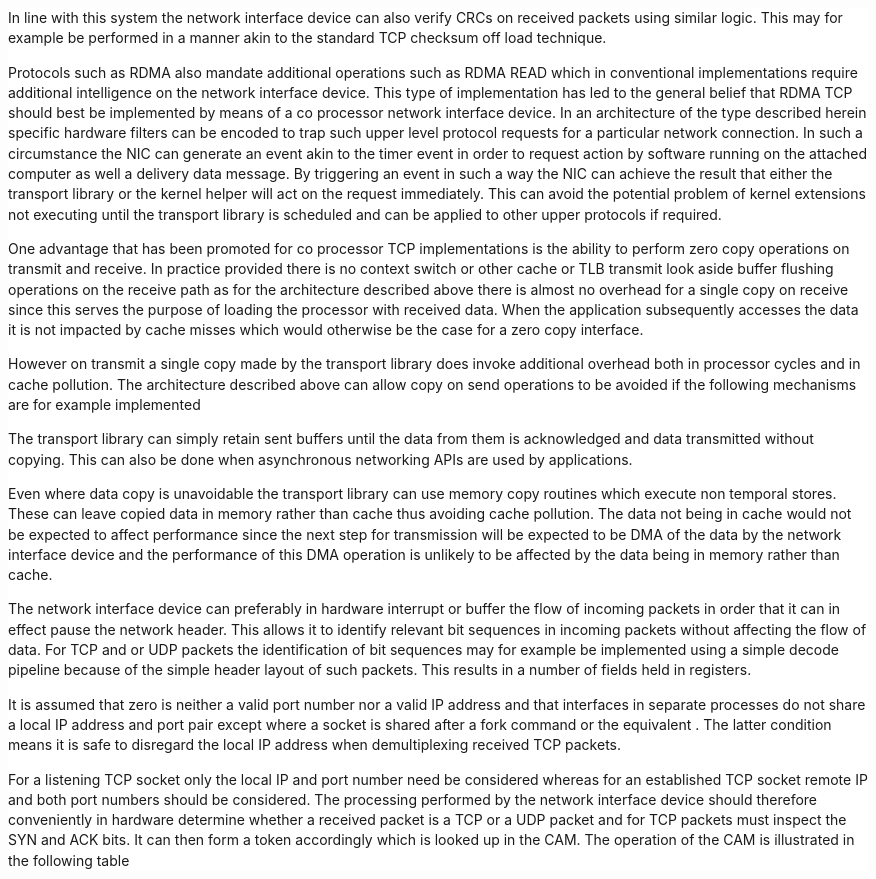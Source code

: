 In line with this system the network interface device can also verify CRCs on received packets using similar logic. This may for example be performed in a manner akin to the standard TCP checksum off load technique.

Protocols such as RDMA also mandate additional operations such as RDMA READ which in conventional implementations require additional intelligence on the network interface device. This type of implementation has led to the general belief that RDMA TCP should best be implemented by means of a co processor network interface device. In an architecture of the type described herein specific hardware filters can be encoded to trap such upper level protocol requests for a particular network connection. In such a circumstance the NIC can generate an event akin to the timer event in order to request action by software running on the attached computer as well a delivery data message. By triggering an event in such a way the NIC can achieve the result that either the transport library or the kernel helper will act on the request immediately. This can avoid the potential problem of kernel extensions not executing until the transport library is scheduled and can be applied to other upper protocols if required.

One advantage that has been promoted for co processor TCP implementations is the ability to perform zero copy operations on transmit and receive. In practice provided there is no context switch or other cache or TLB transmit look aside buffer flushing operations on the receive path as for the architecture described above there is almost no overhead for a single copy on receive since this serves the purpose of loading the processor with received data. When the application subsequently accesses the data it is not impacted by cache misses which would otherwise be the case for a zero copy interface.

However on transmit a single copy made by the transport library does invoke additional overhead both in processor cycles and in cache pollution. The architecture described above can allow copy on send operations to be avoided if the following mechanisms are for example implemented 

The transport library can simply retain sent buffers until the data from them is acknowledged and data transmitted without copying. This can also be done when asynchronous networking APIs are used by applications.

Even where data copy is unavoidable the transport library can use memory copy routines which execute non temporal stores. These can leave copied data in memory rather than cache thus avoiding cache pollution. The data not being in cache would not be expected to affect performance since the next step for transmission will be expected to be DMA of the data by the network interface device and the performance of this DMA operation is unlikely to be affected by the data being in memory rather than cache.

The network interface device can preferably in hardware interrupt or buffer the flow of incoming packets in order that it can in effect pause the network header. This allows it to identify relevant bit sequences in incoming packets without affecting the flow of data. For TCP and or UDP packets the identification of bit sequences may for example be implemented using a simple decode pipeline because of the simple header layout of such packets. This results in a number of fields held in registers.

It is assumed that zero is neither a valid port number nor a valid IP address and that interfaces in separate processes do not share a local IP address and port pair except where a socket is shared after a fork command or the equivalent . The latter condition means it is safe to disregard the local IP address when demultiplexing received TCP packets.

For a listening TCP socket only the local IP and port number need be considered whereas for an established TCP socket remote IP and both port numbers should be considered. The processing performed by the network interface device should therefore conveniently in hardware determine whether a received packet is a TCP or a UDP packet and for TCP packets must inspect the SYN and ACK bits. It can then form a token accordingly which is looked up in the CAM. The operation of the CAM is illustrated in the following table 

